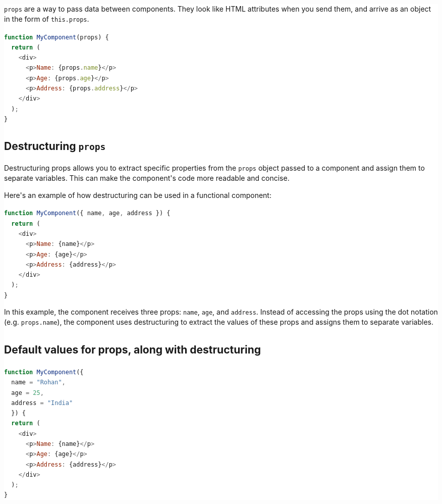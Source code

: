 `props` are a way to pass data between components. They look like HTML attributes when you send them, and arrive as an object in the form of `this.props`.

```js
function MyComponent(props) {
  return (
    <div>
      <p>Name: {props.name}</p>
      <p>Age: {props.age}</p>
      <p>Address: {props.address}</p>
    </div>
  );
}
```

## Destructuring `props`

Destructuring props allows you to extract specific properties from the `props` object passed to a component and assign them to separate variables. This can make the component's code more readable and concise.

Here's an example of how destructuring can be used in a functional component:

```js
function MyComponent({ name, age, address }) {
  return (
    <div>
      <p>Name: {name}</p>
      <p>Age: {age}</p>
      <p>Address: {address}</p>
    </div>
  );
}
```

In this example, the component receives three props: `name`, `age`, and `address`. Instead of accessing the props using the dot notation (e.g. `props.name`), the component uses destructuring to extract the values of these props and assigns them to separate variables.

## Default values for props, along with destructuring

```js
function MyComponent({ 
  name = "Rohan", 
  age = 25, 
  address = "India" 
  }) {
  return (
    <div>
      <p>Name: {name}</p>
      <p>Age: {age}</p>
      <p>Address: {address}</p>
    </div>
  );
}
```
